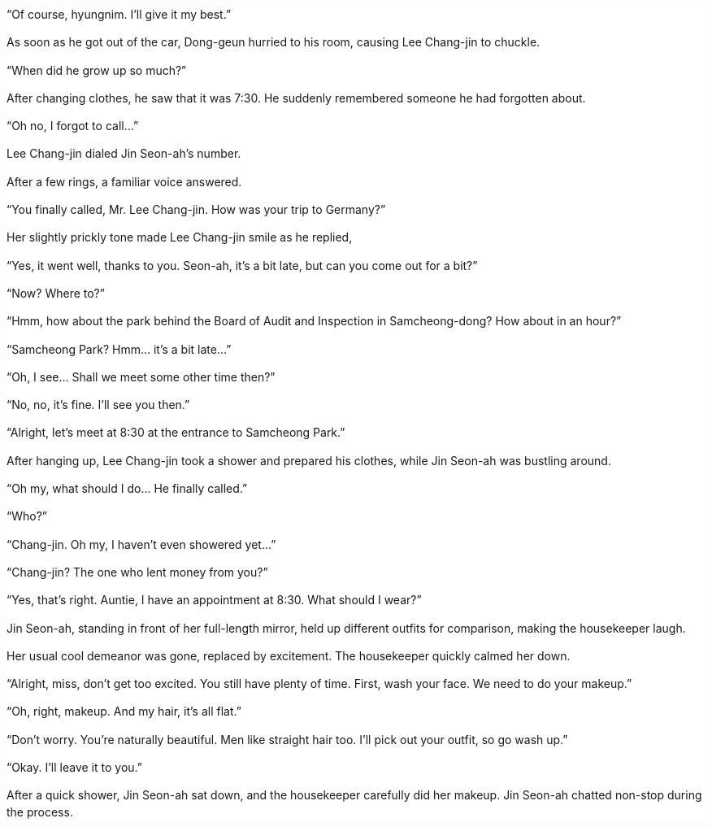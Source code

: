 “Of course, hyungnim. I’ll give it my best.”

As soon as he got out of the car, Dong-geun hurried to his room, causing Lee Chang-jin to chuckle.

“When did he grow up so much?”

After changing clothes, he saw that it was 7:30. He suddenly remembered someone he had forgotten about.

“Oh no, I forgot to call…”

Lee Chang-jin dialed Jin Seon-ah’s number.

After a few rings, a familiar voice answered.

“You finally called, Mr. Lee Chang-jin. How was your trip to Germany?”

Her slightly prickly tone made Lee Chang-jin smile as he replied,

“Yes, it went well, thanks to you. Seon-ah, it’s a bit late, but can you come out for a bit?”

“Now? Where to?”

“Hmm, how about the park behind the Board of Audit and Inspection in Samcheong-dong? How about in an hour?”

“Samcheong Park? Hmm… it’s a bit late…”

“Oh, I see… Shall we meet some other time then?”

“No, no, it’s fine. I’ll see you then.”

“Alright, let’s meet at 8:30 at the entrance to Samcheong Park.”

After hanging up, Lee Chang-jin took a shower and prepared his clothes, while Jin Seon-ah was bustling around.

“Oh my, what should I do… He finally called.”

“Who?”

“Chang-jin. Oh my, I haven’t even showered yet…”

“Chang-jin? The one who lent money from you?”

“Yes, that’s right. Auntie, I have an appointment at 8:30. What should I wear?”

Jin Seon-ah, standing in front of her full-length mirror, held up different outfits for comparison, making the housekeeper laugh.

Her usual cool demeanor was gone, replaced by excitement. The housekeeper quickly calmed her down.

“Alright, miss, don’t get too excited. You still have plenty of time. First, wash your face. We need to do your makeup.”

“Oh, right, makeup. And my hair, it’s all flat.”

“Don’t worry. You’re naturally beautiful. Men like straight hair too. I’ll pick out your outfit, so go wash up.”

“Okay. I’ll leave it to you.”

After a quick shower, Jin Seon-ah sat down, and the housekeeper carefully did her makeup. Jin Seon-ah chatted non-stop during the process.
